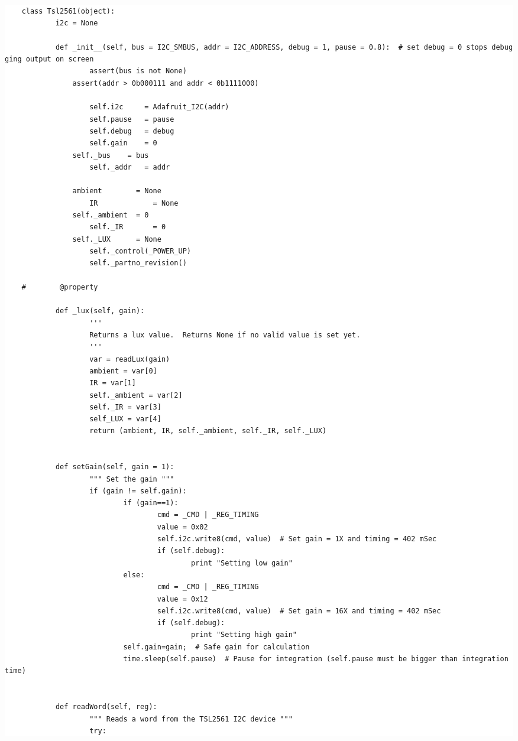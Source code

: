 ```
    class Tsl2561(object):
            i2c = None

            def _init__(self, bus = I2C_SMBUS, addr = I2C_ADDRESS, debug = 1, pause = 0.8):  # set debug = 0 stops debugging output on screen
                    assert(bus is not None)
                assert(addr > 0b000111 and addr < 0b1111000)

                    self.i2c     = Adafruit_I2C(addr)
                    self.pause   = pause
                    self.debug   = debug
                    self.gain    = 0
                self._bus    = bus
                    self._addr   = addr

                ambient        = None
                    IR             = None
                self._ambient  = 0
                    self._IR       = 0
                self._LUX      = None
                    self._control(_POWER_UP)
                    self._partno_revision()

    #        @property

            def _lux(self, gain):
                    '''
                    Returns a lux value.  Returns None if no valid value is set yet.
                    '''
                    var = readLux(gain)
                    ambient = var[0]
                    IR = var[1]
                    self._ambient = var[2]
                    self._IR = var[3]
                    self_LUX = var[4]
                    return (ambient, IR, self._ambient, self._IR, self._LUX)


            def setGain(self, gain = 1):
                    """ Set the gain """
                    if (gain != self.gain):
                            if (gain==1):
                                    cmd = _CMD | _REG_TIMING
                                    value = 0x02
                                    self.i2c.write8(cmd, value)  # Set gain = 1X and timing = 402 mSec
                                    if (self.debug):
                                            print "Setting low gain"
                            else:
                                    cmd = _CMD | _REG_TIMING
                                    value = 0x12
                                    self.i2c.write8(cmd, value)  # Set gain = 16X and timing = 402 mSec
                                    if (self.debug):
                                            print "Setting high gain"
                            self.gain=gain;  # Safe gain for calculation
                            time.sleep(self.pause)  # Pause for integration (self.pause must be bigger than integration time)


            def readWord(self, reg):
                    """ Reads a word from the TSL2561 I2C device """
                    try:
```